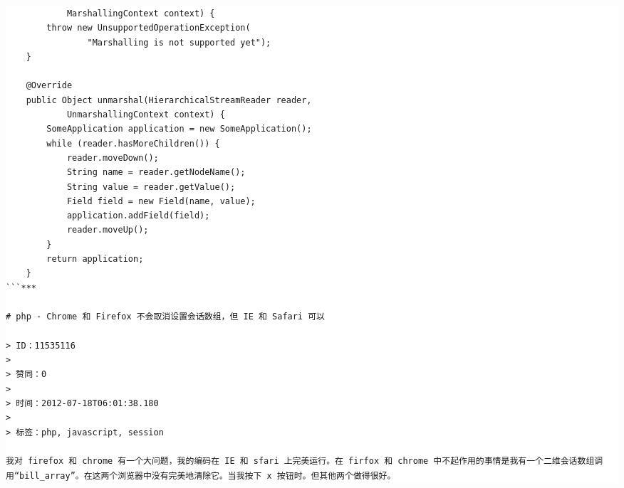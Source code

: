 ```
            MarshallingContext context) {
        throw new UnsupportedOperationException(
                "Marshalling is not supported yet");
    }

    @Override
    public Object unmarshal(HierarchicalStreamReader reader,
            UnmarshallingContext context) {
        SomeApplication application = new SomeApplication();
        while (reader.hasMoreChildren()) {
            reader.moveDown();
            String name = reader.getNodeName();
            String value = reader.getValue();
            Field field = new Field(name, value);
            application.addField(field);
            reader.moveUp();
        }
        return application;
    } 
```***

# php - Chrome 和 Firefox 不会取消设置会话数组，但 IE 和 Safari 可以

> ID：11535116
> 
> 赞同：0
> 
> 时间：2012-07-18T06:01:38.180
> 
> 标签：php, javascript, session

我对 firefox 和 chrome 有一个大问题，我的编码在 IE 和 sfari 上完美运行。在 firfox 和 chrome 中不起作用的事情是我有一个二维会话数组调用“bill_array”。在这两个浏览器中没有完美地清除它。当我按下 x 按钮时。但其他两个做得很好。

```
<?php
//checking for perfect loging
session_start();
require ("connection.php");
if (!isset($_COOKIE['username']) && !isset($_COOKIE['password'])) {
    header('location:home.php');
    exit();
}
else {
    $user_name = $_COOKIE['username'];
    $user_pass = $_COOKIE['password'];
}
/////////////////////////////////////
?>
<?php
//#####################################################################################################//
//CANCELING THE BILl//      
//#####################################################################################################//
?>
<script type="text/javascript">
function textsizer(e) {
    var evtobj=window.event? event : e;
    var element = evtobj.target ? evtobj.target : evtobj.srcElement;
    if (element.tagName.toLowerCase() == "body") {
        var unicode=evtobj.charCode? evtobj.charCode : evtobj.keyCode;
        var actualkey=String.fromCharCode(unicode)
